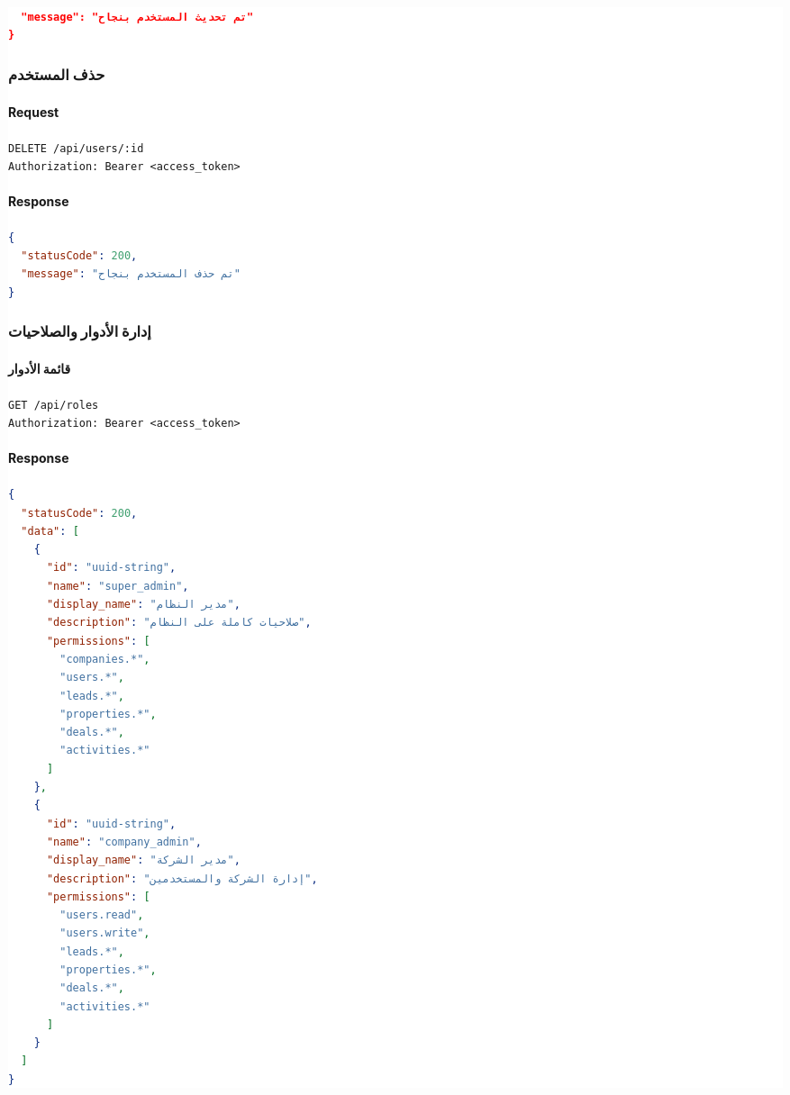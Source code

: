 ```json
  "message": "تم تحديث المستخدم بنجاح"
}
```

### حذف المستخدم

#### Request
```http
DELETE /api/users/:id
Authorization: Bearer <access_token>
```

#### Response
```json
{
  "statusCode": 200,
  "message": "تم حذف المستخدم بنجاح"
}
```

### إدارة الأدوار والصلاحيات

#### قائمة الأدوار
```http
GET /api/roles
Authorization: Bearer <access_token>
```

#### Response
```json
{
  "statusCode": 200,
  "data": [
    {
      "id": "uuid-string",
      "name": "super_admin",
      "display_name": "مدير النظام",
      "description": "صلاحيات كاملة على النظام",
      "permissions": [
        "companies.*",
        "users.*",
        "leads.*",
        "properties.*",
        "deals.*",
        "activities.*"
      ]
    },
    {
      "id": "uuid-string",
      "name": "company_admin",
      "display_name": "مدير الشركة",
      "description": "إدارة الشركة والمستخدمين",
      "permissions": [
        "users.read",
        "users.write",
        "leads.*",
        "properties.*",
        "deals.*",
        "activities.*"
      ]
    }
  ]
}
```
